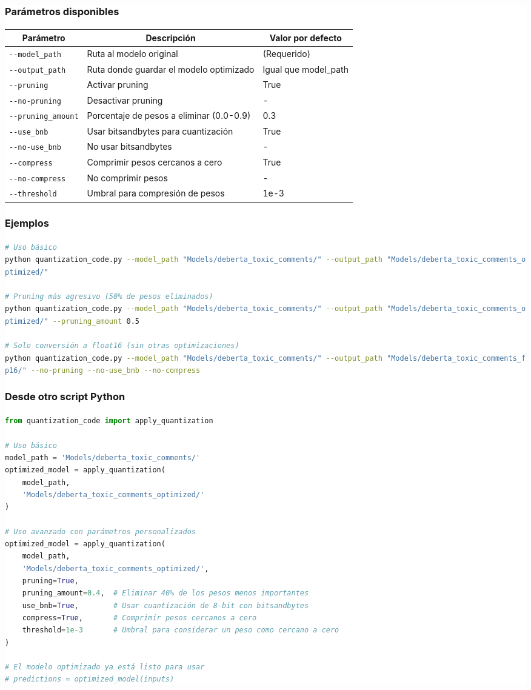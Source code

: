 ### Parámetros disponibles

| Parámetro | Descripción | Valor por defecto |
|-----------|-------------|-------------------|
| `--model_path` | Ruta al modelo original | (Requerido) |
| `--output_path` | Ruta donde guardar el modelo optimizado | Igual que model_path |
| `--pruning` | Activar pruning | True |
| `--no-pruning` | Desactivar pruning | - |
| `--pruning_amount` | Porcentaje de pesos a eliminar (0.0-0.9) | 0.3 |
| `--use_bnb` | Usar bitsandbytes para cuantización | True |
| `--no-use_bnb` | No usar bitsandbytes | - |
| `--compress` | Comprimir pesos cercanos a cero | True |
| `--no-compress` | No comprimir pesos | - |
| `--threshold` | Umbral para compresión de pesos | 1e-3 |

### Ejemplos

```bash
# Uso básico
python quantization_code.py --model_path "Models/deberta_toxic_comments/" --output_path "Models/deberta_toxic_comments_optimized/"

# Pruning más agresivo (50% de pesos eliminados)
python quantization_code.py --model_path "Models/deberta_toxic_comments/" --output_path "Models/deberta_toxic_comments_optimized/" --pruning_amount 0.5

# Solo conversión a float16 (sin otras optimizaciones)
python quantization_code.py --model_path "Models/deberta_toxic_comments/" --output_path "Models/deberta_toxic_comments_fp16/" --no-pruning --no-use_bnb --no-compress
```

### Desde otro script Python

```python
from quantization_code import apply_quantization

# Uso básico
model_path = 'Models/deberta_toxic_comments/'
optimized_model = apply_quantization(
    model_path, 
    'Models/deberta_toxic_comments_optimized/'
)

# Uso avanzado con parámetros personalizados
optimized_model = apply_quantization(
    model_path, 
    'Models/deberta_toxic_comments_optimized/',
    pruning=True,
    pruning_amount=0.4,  # Eliminar 40% de los pesos menos importantes
    use_bnb=True,        # Usar cuantización de 8-bit con bitsandbytes
    compress=True,       # Comprimir pesos cercanos a cero
    threshold=1e-3       # Umbral para considerar un peso como cercano a cero
)

# El modelo optimizado ya está listo para usar
# predictions = optimized_model(inputs)
```
